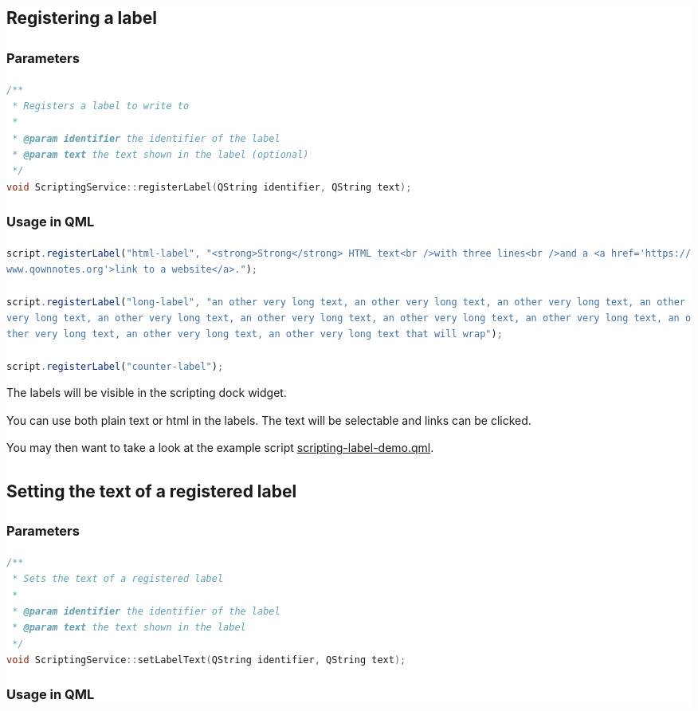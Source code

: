 Registering a label
-------------------

### Parameters

```cpp
/**
 * Registers a label to write to
 *
 * @param identifier the identifier of the label
 * @param text the text shown in the label (optional)
 */
void ScriptingService::registerLabel(QString identifier, QString text);
```

### Usage in QML

```js
script.registerLabel("html-label", "<strong>Strong</strong> HTML text<br />with three lines<br />and a <a href='https://www.qownnotes.org'>link to a website</a>.");

script.registerLabel("long-label", "an other very long text, an other very long text, an other very long text, an other very long text, an other very long text, an other very long text, an other very long text, an other very long text, an other very long text, an other very long text, an other very long text that will wrap");

script.registerLabel("counter-label");
```

The labels will be visible in the scripting dock widget.

You can use both plain text or html in the labels. The text will be
selectable and links can be clicked.

You may then want to take a look at the example script
[scripting-label-demo.qml](https://github.com/pbek/QOwnNotes/blob/develop/doc/scripting/scripting-label-demo.qml).

Setting the text of a registered label
--------------------------------------

### Parameters

```cpp
/**
 * Sets the text of a registered label
 *
 * @param identifier the identifier of the label
 * @param text the text shown in the label
 */
void ScriptingService::setLabelText(QString identifier, QString text);
```

### Usage in QML
